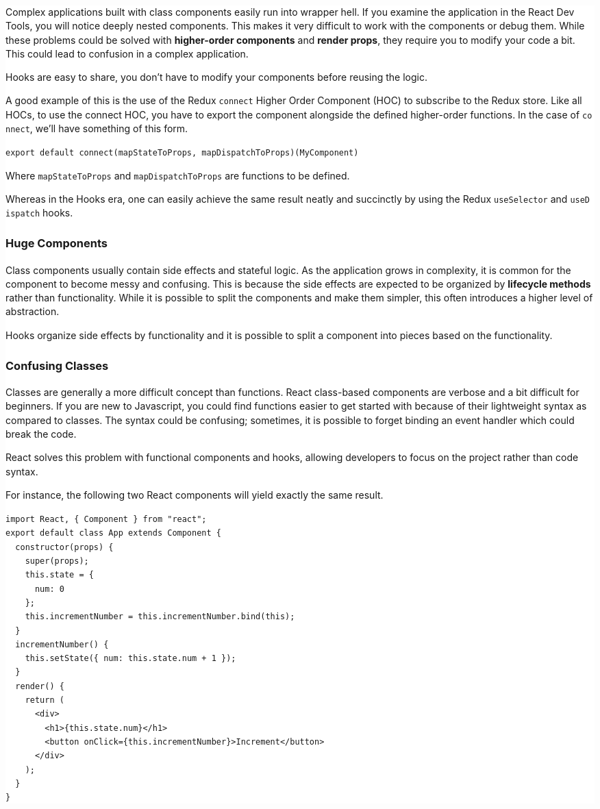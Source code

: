 Complex applications built with class components easily run into wrapper hell. If you examine the application in the React Dev Tools, you will notice deeply nested components. This makes it very difficult to work with the components or debug them. While these problems could be solved with **higher-order components** and **render props**, they require you to modify your code a bit. This could lead to confusion in a complex application. 

Hooks are easy to share, you don’t have to modify your components before reusing the logic.

A good example of this is the use of the Redux `connect` Higher Order Component (HOC) to subscribe to the Redux store. Like all HOCs, to use the connect HOC, you have to export the component alongside the defined higher-order functions. In the case of `connect`, we’ll have something of this form.

<pre><code class="language-javascript">export default connect(mapStateToProps, mapDispatchToProps)(MyComponent)</code></pre>

Where `mapStateToProps` and `mapDispatchToProps` are functions to be defined. 

Whereas in the Hooks era, one can easily achieve the same result neatly and succinctly by using the Redux `useSelector` and `useDispatch` hooks.

### Huge Components

Class components usually contain side effects and stateful logic. As the application grows in complexity, it is common for the component to become messy and confusing. This is because the side effects are expected to be organized by **lifecycle methods** rather than functionality. While it is possible to split the components and make them simpler, this often introduces a higher level of abstraction.

Hooks organize side effects by functionality and it is possible to split a component into pieces based on the functionality.

### Confusing Classes

Classes are generally a more difficult concept than functions. React class-based components are verbose and a bit difficult for beginners. If you are new to Javascript, you could find functions easier to get started with because of their lightweight syntax as compared to classes. The syntax could be confusing; sometimes, it is possible to forget binding an event handler which could break the code.

React solves this problem with functional components and hooks, allowing developers to focus on the project rather than code syntax.

For instance, the following two React components will yield exactly the same result.

<pre><code class="language-javascript">import React, { Component } from "react";
export default class App extends Component {
  constructor(props) {
    super(props);
    this.state = {
      num: 0
    };
    this.incrementNumber = this.incrementNumber.bind(this);
  }
  incrementNumber() {
    this.setState({ num: this.state.num + 1 });
  }
  render() {
    return (
      &lt;div&gt;
        &lt;h1&gt;{this.state.num}&lt;/h1&gt;
        &lt;button onClick={this.incrementNumber}&gt;Increment&lt;/button&gt;
      &lt;/div&gt;
    );
  }
}</code></pre>
   
